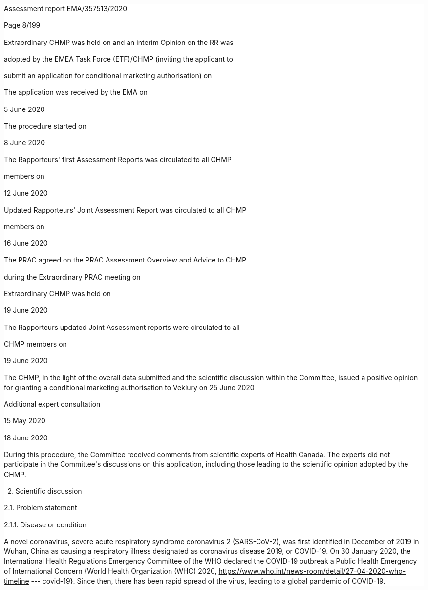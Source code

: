 Assessment report EMA/357513/2020

Page 8/199

Extraordinary CHMP was held on and an interim Opinion on the RR was

adopted by the EMEA Task Force (ETF)/CHMP (inviting the applicant to

submit an application for conditional marketing authorisation) on

The application was received by the EMA on

5 June 2020

The procedure started on

8 June 2020

The Rapporteurs' first Assessment Reports was circulated to all CHMP

members on

12 June 2020

Updated Rapporteurs' Joint Assessment Report was circulated to all CHMP

members on

16 June 2020

The PRAC agreed on the PRAC Assessment Overview and Advice to CHMP

during the Extraordinary PRAC meeting on

Extraordinary CHMP was held on

19 June 2020

The Rapporteurs updated Joint Assessment reports were circulated to all

CHMP members on

19 June 2020

The CHMP, in the light of the overall data submitted and the scientific discussion within the Committee, issued a positive opinion for granting a conditional marketing authorisation to Veklury on 25 June 2020

Additional expert consultation

15 May 2020

18 June 2020

During this procedure, the Committee received comments from scientific experts of Health Canada. The experts did not participate in the Committee's discussions on this application, including those leading to the scientific opinion adopted by the CHMP.

2. Scientific discussion

2.1. Problem statement

2.1.1. Disease or condition

A novel coronavirus, severe acute respiratory syndrome coronavirus 2 (SARS-CoV-2), was first identified in December of 2019 in Wuhan, China as causing a respiratory illness designated as coronavirus disease 2019, or COVID-19. On 30 January 2020, the International Health Regulations Emergency Committee of the WHO declared the COVID-19 outbreak a Public Health Emergency of International Concern {World Health Organization (WHO) 2020, https://www.who.int/news-room/detail/27-04-2020-who-timeline --- covid-19}. Since then, there has been rapid spread of the virus, leading to a global pandemic of COVID-19.
